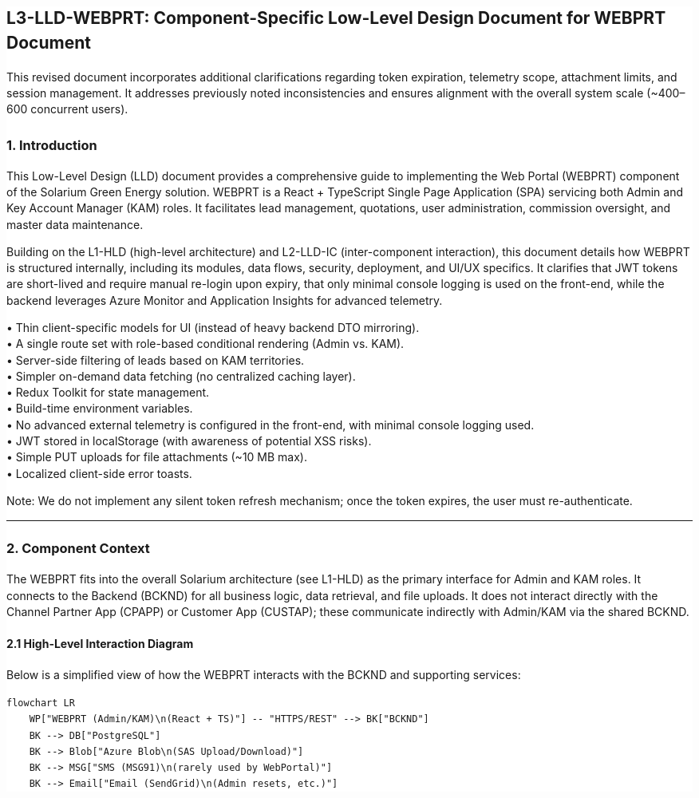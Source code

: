 ## L3-LLD-WEBPRT: Component-Specific Low-Level Design Document for WEBPRT Document

This revised document incorporates additional clarifications regarding token expiration, telemetry scope, attachment limits, and session management. It addresses previously noted inconsistencies and ensures alignment with the overall system scale (~400–600 concurrent users).

### 1. Introduction
This Low-Level Design (LLD) document provides a comprehensive guide to implementing the Web Portal (WEBPRT) component of the Solarium Green Energy solution. WEBPRT is a React + TypeScript Single Page Application (SPA) servicing both Admin and Key Account Manager (KAM) roles. It facilitates lead management, quotations, user administration, commission oversight, and master data maintenance.

Building on the L1-HLD (high-level architecture) and L2-LLD-IC (inter-component interaction), this document details how WEBPRT is structured internally, including its modules, data flows, security, deployment, and UI/UX specifics. It clarifies that JWT tokens are short-lived and require manual re-login upon expiry, that only minimal console logging is used on the front-end, while the backend leverages Azure Monitor and Application Insights for advanced telemetry. 

• Thin client-specific models for UI (instead of heavy backend DTO mirroring).  
• A single route set with role-based conditional rendering (Admin vs. KAM).  
• Server-side filtering of leads based on KAM territories.  
• Simpler on-demand data fetching (no centralized caching layer).  
• Redux Toolkit for state management.  
• Build-time environment variables.  
• No advanced external telemetry is configured in the front-end, with minimal console logging used.  
• JWT stored in localStorage (with awareness of potential XSS risks).  
• Simple PUT uploads for file attachments (~10 MB max).  
• Localized client-side error toasts.

Note: We do not implement any silent token refresh mechanism; once the token expires, the user must re-authenticate.

---

### 2. Component Context
The WEBPRT fits into the overall Solarium architecture (see L1-HLD) as the primary interface for Admin and KAM roles. It connects to the Backend (BCKND) for all business logic, data retrieval, and file uploads. It does not interact directly with the Channel Partner App (CPAPP) or Customer App (CUSTAP); these communicate indirectly with Admin/KAM via the shared BCKND.

#### 2.1 High-Level Interaction Diagram
Below is a simplified view of how the WEBPRT interacts with the BCKND and supporting services:

```mermaid
flowchart LR
    WP["WEBPRT (Admin/KAM)\n(React + TS)"] -- "HTTPS/REST" --> BK["BCKND"]
    BK --> DB["PostgreSQL"]
    BK --> Blob["Azure Blob\n(SAS Upload/Download)"]
    BK --> MSG["SMS (MSG91)\n(rarely used by WebPortal)"]
    BK --> Email["Email (SendGrid)\n(Admin resets, etc.)"]
```
